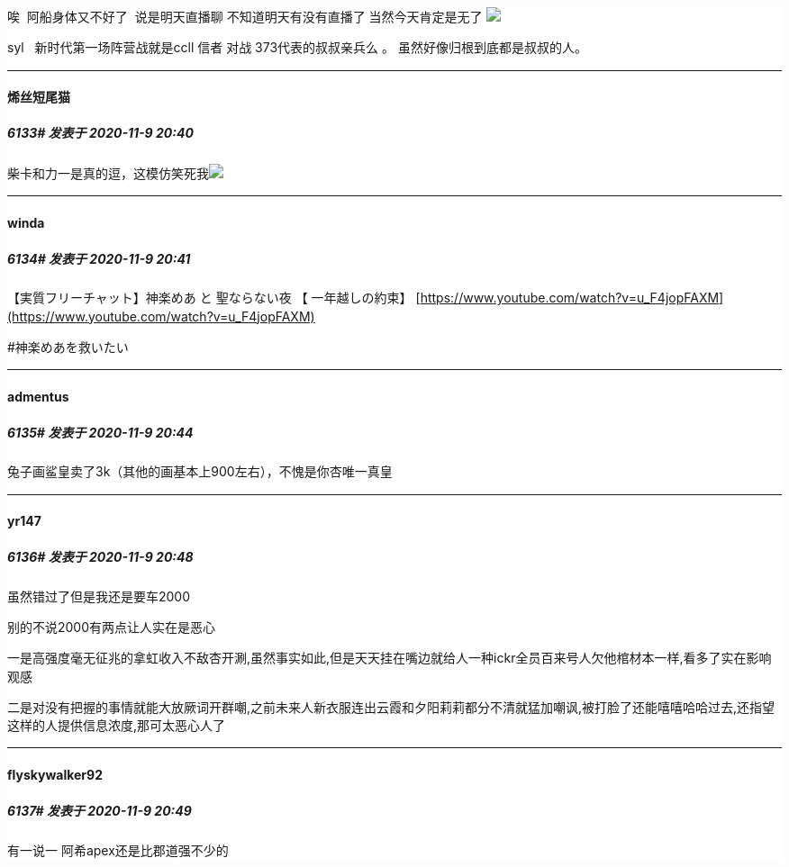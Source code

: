 
唉  阿船身体又不好了  说是明天直播聊 不知道明天有没有直播了 当然今天肯定是无了 <img src="https://static.saraba1st.com/image/smiley/face2017/163.png" referrerpolicy="no-referrer"> 

syl   新时代第一场阵营战就是ccll 信者 对战 373代表的叔叔亲兵么 。 虽然好像归根到底都是叔叔的人。


*****

####  烯丝短尾猫  
##### 6133#       发表于 2020-11-9 20:40


柴卡和力一是真的逗，这模仿笑死我<img src="https://static.saraba1st.com/image/smiley/face2017/068.png" referrerpolicy="no-referrer">


*****

####  winda  
##### 6134#       发表于 2020-11-9 20:41


【実質フリーチャット】神楽めあ と 聖ならない夜 【 一年越しの約束】
[https://www.youtube.com/watch?v=u_F4jopFAXM](https://www.youtube.com/watch?v=u_F4jopFAXM)

#神楽めあを救いたい


*****

####  admentus  
##### 6135#       发表于 2020-11-9 20:44


兔子画鲨皇卖了3k（其他的画基本上900左右），不愧是你杏唯一真皇


*****

####  yr147  
##### 6136#       发表于 2020-11-9 20:48


虽然错过了但是我还是要车2000

别的不说2000有两点让人实在是恶心

一是高强度毫无征兆的拿虹收入不敌杏开涮,虽然事实如此,但是天天挂在嘴边就给人一种ickr全员百来号人欠他棺材本一样,看多了实在影响观感

二是对没有把握的事情就能大放厥词开群嘲,之前未来人新衣服连出云霞和夕阳莉莉都分不清就猛加嘲讽,被打脸了还能嘻嘻哈哈过去,还指望这样的人提供信息浓度,那可太恶心人了


*****

####  flyskywalker92  
##### 6137#       发表于 2020-11-9 20:49


有一说一 阿希apex还是比郡道强不少的

